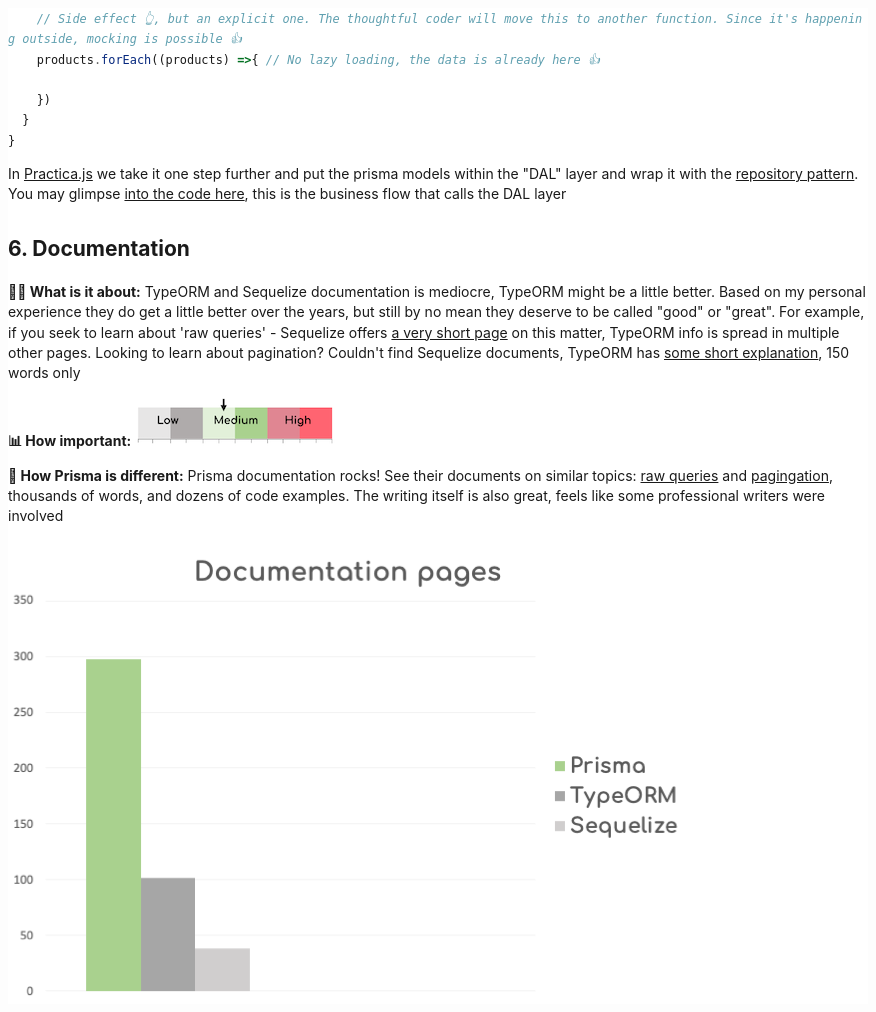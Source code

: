 ```javascript
    // Side effect 👆, but an explicit one. The thoughtful coder will move this to another function. Since it's happening outside, mocking is possible 👍
    products.forEach((products) =>{ // No lazy loading, the data is already here 👍

    })
  }  
}
```

 In [Practica.js](https://github.com/practicajs/practica) we take it one step further and put the prisma models within the "DAL" layer and wrap it with the [repository pattern](https://learn.microsoft.com/en-us/dotnet/architecture/microservices/microservice-ddd-cqrs-patterns/infrastructure-persistence-layer-design). You may glimpse [into the code here](https://github.com/practicajs/practica/blob/21ff12ba19cceed9a3735c09d48184b5beb5c410/src/code-templates/services/order-service/domain/new-order-use-case.ts#L21), this is the business flow that calls the DAL layer

## 6. Documentation


**💁‍♂️ What is it about:** TypeORM and Sequelize documentation is mediocre, TypeORM might be a little better. Based on my personal experience they do get a little better over the years, but still by no mean they deserve to be called "good" or "great". For example, if you seek to learn about 'raw queries' - Sequelize offers [a very short page](https://sequelize.org/docs/v6/core-concepts/raw-queries/) on this matter, TypeORM info is spread in multiple other pages. Looking to learn about pagination? Couldn't find Sequelize documents, TypeORM has [some short explanation](https://typeorm.io/select-query-builder#using-pagination), 150 words only


**📊 How important:** ![Medium importance](./medium-importance-slider.png)

**🤔 How Prisma is different:** Prisma documentation rocks! See their documents on similar topics: [raw queries](https://www.prisma.io/docs/concepts/components/prisma-client/raw-database-access) and [pagingation](https://www.prisma.io/docs/concepts/components/prisma-client/pagination), thousands of words, and dozens of code examples. The writing itself is also great, feels like some professional writers were involved

![Prisma docs are comprehensive](./count-docs.png)
 